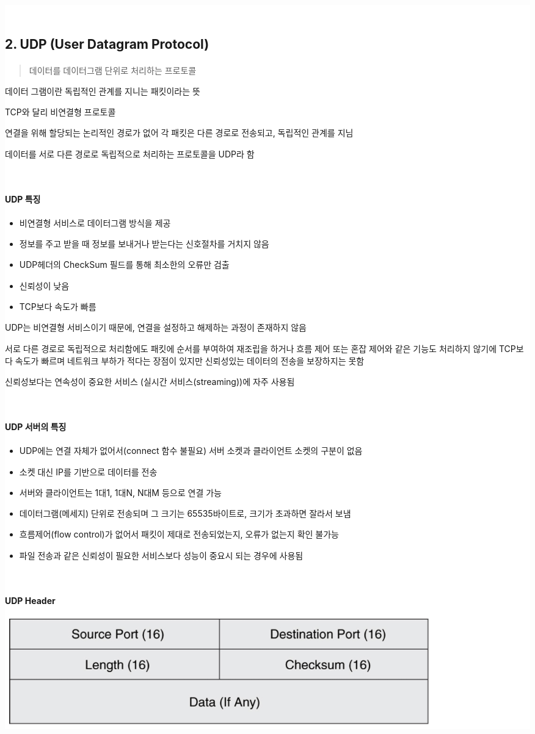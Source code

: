 <br>

## 2. UDP (User Datagram Protocol)

> 데이터를 데이터그램 단위로 처리하는 프로토콜

데이터 그램이란 독립적인 관계를 지니는 패킷이라는 뜻

TCP와 달리 비연결형 프로토콜

연결을 위해 할당되는 논리적인 경로가 없어 각 패킷은 다른 경로로 전송되고, 독립적인 관계를 지님

데이터를 서로 다른 경로로 독립적으로 처리하는 프로토콜을 UDP라 함

<br>

#### UDP 특징

- 비연결형 서비스로 데이터그램 방식을 제공

- 정보를 주고 받을 때 정보를 보내거나 받는다는 신호절차를 거치지 않음

- UDP헤더의 CheckSum 필드를 통해 최소한의 오류만 검출

- 신뢰성이 낮음

- TCP보다 속도가 빠름

UDP는 비연결형 서비스이기 때문에, 연결을 설정하고 해제하는 과정이 존재하지 않음

서로 다른 경로로 독립적으로 처리함에도 패킷에 순서를 부여하여 재조립을 하거나 흐름 제어 또는 혼잡 제어와 같은 기능도 처리하지 않기에 TCP보다 속도가 빠르며 네트워크 부하가 적다는 장점이 있지만 신뢰성있는 데이터의 전송을 보장하지는 못함

신뢰성보다는 연속성이 중요한 서비스 (실시간 서비스(streaming))에 자주 사용됨

<br>

#### UDP 서버의 특징

- UDP에는 연결 자체가 없어서(connect 함수 불필요) 서버 소켓과 클라이언트 소켓의 구분이 없음

- 소켓 대신 IP를 기반으로 데이터를 전송

- 서버와 클라이언트는 1대1, 1대N, N대M 등으로 연결 가능

- 데이터그램(메세지) 단위로 전송되며 그 크기는 65535바이트로, 크기가 초과하면 잘라서 보냄

- 흐름제어(flow control)가 없어서 패킷이 제대로 전송되었는지, 오류가 없는지 확인 불가능

- 파일 전송과 같은 신뢰성이 필요한 서비스보다 성능이 중요시 되는 경우에 사용됨

<br>

#### UDP Header

![image](../image/UDPheader.PNG)
